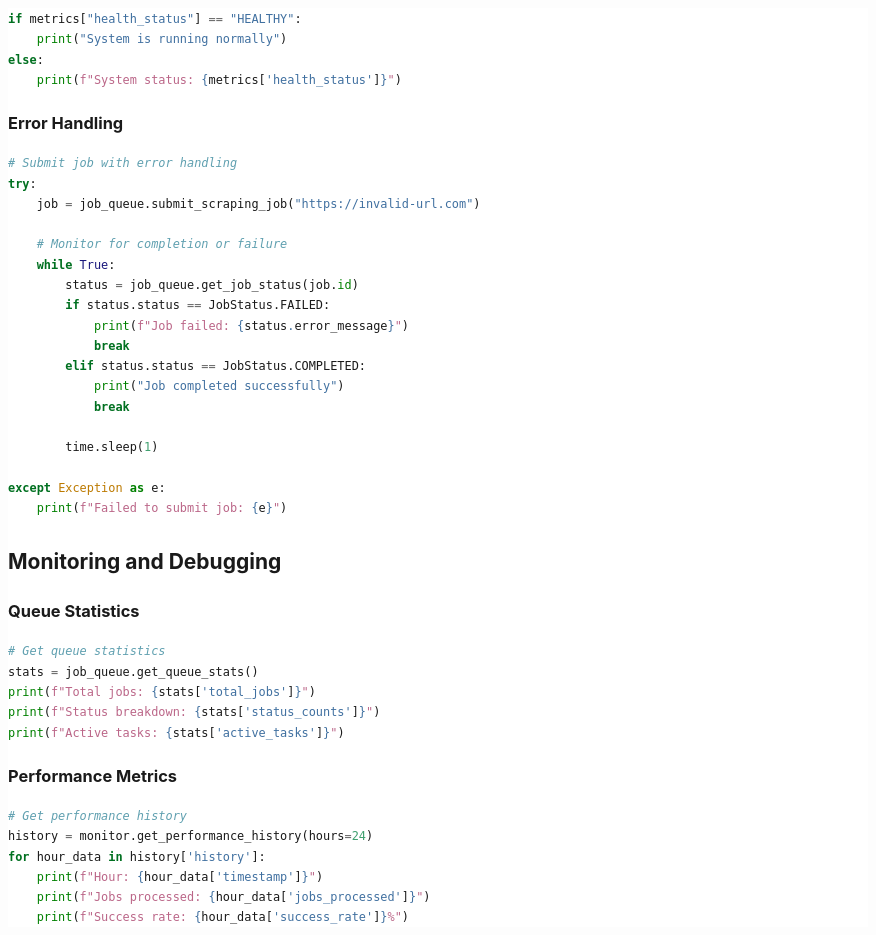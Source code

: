 ```python
if metrics["health_status"] == "HEALTHY":
    print("System is running normally")
else:
    print(f"System status: {metrics['health_status']}")
```

### Error Handling

```python
# Submit job with error handling
try:
    job = job_queue.submit_scraping_job("https://invalid-url.com")
    
    # Monitor for completion or failure
    while True:
        status = job_queue.get_job_status(job.id)
        if status.status == JobStatus.FAILED:
            print(f"Job failed: {status.error_message}")
            break
        elif status.status == JobStatus.COMPLETED:
            print("Job completed successfully")
            break
        
        time.sleep(1)
        
except Exception as e:
    print(f"Failed to submit job: {e}")
```

## Monitoring and Debugging

### Queue Statistics

```python
# Get queue statistics
stats = job_queue.get_queue_stats()
print(f"Total jobs: {stats['total_jobs']}")
print(f"Status breakdown: {stats['status_counts']}")
print(f"Active tasks: {stats['active_tasks']}")
```

### Performance Metrics

```python
# Get performance history
history = monitor.get_performance_history(hours=24)
for hour_data in history['history']:
    print(f"Hour: {hour_data['timestamp']}")
    print(f"Jobs processed: {hour_data['jobs_processed']}")
    print(f"Success rate: {hour_data['success_rate']}%")
```
